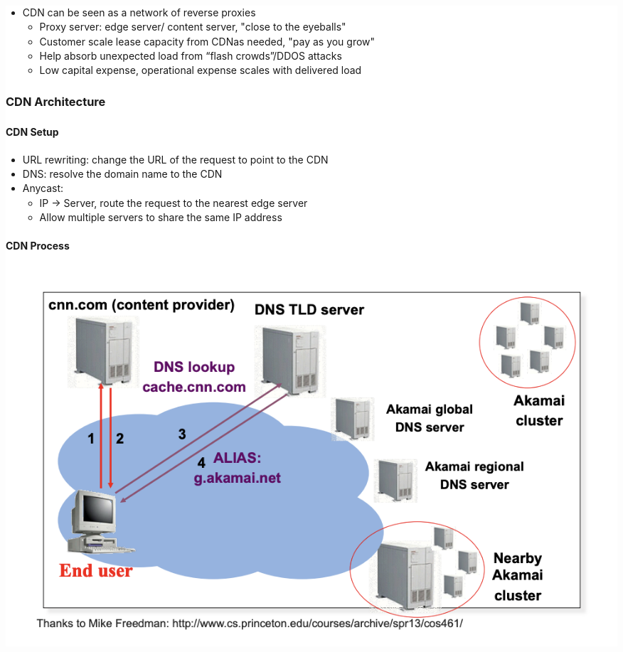 - CDN can be seen as a network of reverse proxies
  - Proxy server: edge server/ content server, "close to the eyeballs"
  - Customer scale lease capacity from CDNas needed, "pay as you grow"
  - Help absorb unexpected load from “flash crowds”/DDOS attacks
  - Low capital expense, operational expense scales with delivered load


### CDN Architecture

#### CDN Setup

- URL rewriting: change the URL of the request to point to the CDN
- DNS: resolve the domain name to the CDN
- Anycast: 
  - IP -> Server, route the request to the nearest edge server
  - Allow multiple servers to share the same IP address



#### CDN Process
![CDN_ARCHITECTURE0](/assets/img/cdn_process_2.png)